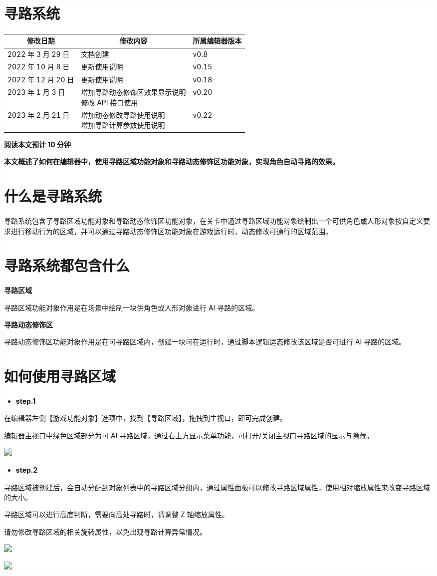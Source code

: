 # 寻路系统

| 修改日期            | 修改内容                                              | 所属编辑器版本 |
| ------------------- | ----------------------------------------------------- | -------------- |
| 2022 年 3 月 29 日  | 文档创建                                              | v0.8           |
| 2022 年 10 月 8 日  | 更新使用说明                                          | v0.15          |
| 2022 年 12 月 20 日 | 更新使用说明                                          | v0.18          |
| 2023 年 1 月 3 日   | 增加寻路动态修饰区效果显示说明<br/>修改 API 接口使用  | v0.20          |
| 2023 年 2 月 21 日  | 增加动态修改寻路使用说明<br/>增加寻路计算参数使用说明 | v0.22          |

<strong>阅读本文预计 10 分钟</strong>

<strong>本文概述了如何在编辑器中，使用寻路区域功能对象和寻路动态修饰区功能对象，实现角色自动寻路的效果。</strong>

# 什么是寻路系统

寻路系统包含了寻路区域功能对象和寻路动态修饰区功能对象，在关卡中通过寻路区域功能对象绘制出一个可供角色或人形对象按自定义要求进行移动行为的区域，并可以通过寻路动态修饰区功能对象在游戏运行时，动态修改可通行的区域范围。

# 寻路系统都包含什么

<strong>寻路区域</strong>

寻路区域功能对象作用是在场景中绘制一块供角色或人形对象进行 AI 寻路的区域。

<strong>寻路动态修饰区</strong>

寻路动态修饰区功能对象作用是在可寻路区域内，创建一块可在运行时，通过脚本逻辑运态修改该区域是否可进行 AI 寻路的区域。

# 如何使用寻路区域

- <strong>step.1</strong>

在编辑器左侧【游戏功能对象】选项中，找到【寻路区域】，拖拽到主视口，即可完成创建。

编辑器主视口中绿色区域部分为可 AI 寻路区域，通过右上方显示菜单功能，可打开/关闭主视口寻路区域的显示与隐藏。

![](static/PZgnbl4mzoWsHpxBWYicEYJNnbd.png)

- <strong>step.2</strong>

寻路区域被创建后，会自动分配到对象列表中的寻路区域分组内，通过属性面板可以修改寻路区域属性，使用相对缩放属性来改变寻路区域的大小。

寻路区域可以进行高度判断，需要向高处寻路时，请调整 Z 轴缩放属性。

请勿修改寻路区域的相关旋转属性，以免出现寻路计算异常情况。

![](static/In9abyKeuoWuwjx9DpOcDBApnKe.png)

![](static/MrwjbXr7toOajQxaeV1cp0ewnJd.png)
